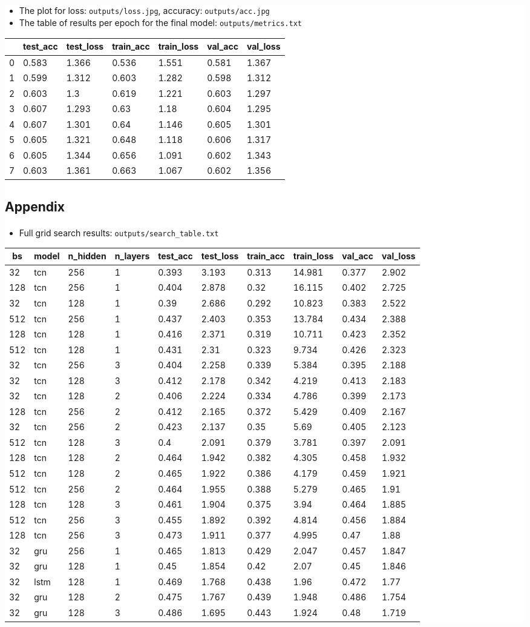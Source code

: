 * The plot for loss: ```outputs/loss.jpg```, accuracy: ```outputs/acc.jpg```
* The table of results per epoch for the final model: ```outputs/metrics.txt```

|    |   test_acc |   test_loss |   train_acc |   train_loss |   val_acc |   val_loss |
|----|------------|-------------|-------------|--------------|-----------|------------|
|  0 |      0.583 |       1.366 |       0.536 |        1.551 |     0.581 |      1.367 |
|  1 |      0.599 |       1.312 |       0.603 |        1.282 |     0.598 |      1.312 |
|  2 |      0.603 |       1.3   |       0.619 |        1.221 |     0.603 |      1.297 |
|  3 |      0.607 |       1.293 |       0.63  |        1.18  |     0.604 |      1.295 |
|  4 |      0.607 |       1.301 |       0.64  |        1.146 |     0.605 |      1.301 |
|  5 |      0.605 |       1.321 |       0.648 |        1.118 |     0.606 |      1.317 |
|  6 |      0.605 |       1.344 |       0.656 |        1.091 |     0.602 |      1.343 |
|  7 |      0.603 |       1.361 |       0.663 |        1.067 |     0.602 |      1.356 |

## Appendix
* Full grid search results: ```outputs/search_table.txt```

|   bs | model   |   n_hidden |   n_layers |   test_acc |   test_loss |   train_acc |   train_loss |   val_acc |   val_loss |
|------|---------|------------|------------|------------|-------------|-------------|--------------|-----------|------------|
|   32 | tcn     |        256 |          1 |      0.393 |       3.193 |       0.313 |       14.981 |     0.377 |      2.902 |
|  128 | tcn     |        256 |          1 |      0.404 |       2.878 |       0.32  |       16.115 |     0.402 |      2.725 |
|   32 | tcn     |        128 |          1 |      0.39  |       2.686 |       0.292 |       10.823 |     0.383 |      2.522 |
|  512 | tcn     |        256 |          1 |      0.437 |       2.403 |       0.353 |       13.784 |     0.434 |      2.388 |
|  128 | tcn     |        128 |          1 |      0.416 |       2.371 |       0.319 |       10.711 |     0.423 |      2.352 |
|  512 | tcn     |        128 |          1 |      0.431 |       2.31  |       0.323 |        9.734 |     0.426 |      2.323 |
|   32 | tcn     |        256 |          3 |      0.404 |       2.258 |       0.339 |        5.384 |     0.395 |      2.188 |
|   32 | tcn     |        128 |          3 |      0.412 |       2.178 |       0.342 |        4.219 |     0.413 |      2.183 |
|   32 | tcn     |        128 |          2 |      0.406 |       2.224 |       0.334 |        4.786 |     0.399 |      2.173 |
|  128 | tcn     |        256 |          2 |      0.412 |       2.165 |       0.372 |        5.429 |     0.409 |      2.167 |
|   32 | tcn     |        256 |          2 |      0.423 |       2.137 |       0.35  |        5.69  |     0.405 |      2.123 |
|  512 | tcn     |        128 |          3 |      0.4   |       2.091 |       0.379 |        3.781 |     0.397 |      2.091 |
|  128 | tcn     |        128 |          2 |      0.464 |       1.942 |       0.382 |        4.305 |     0.458 |      1.932 |
|  512 | tcn     |        128 |          2 |      0.465 |       1.922 |       0.386 |        4.179 |     0.459 |      1.921 |
|  512 | tcn     |        256 |          2 |      0.464 |       1.955 |       0.388 |        5.279 |     0.465 |      1.91  |
|  128 | tcn     |        128 |          3 |      0.461 |       1.904 |       0.375 |        3.94  |     0.464 |      1.885 |
|  512 | tcn     |        256 |          3 |      0.455 |       1.892 |       0.392 |        4.814 |     0.456 |      1.884 |
|  128 | tcn     |        256 |          3 |      0.473 |       1.911 |       0.377 |        4.995 |     0.47  |      1.88  |
|   32 | gru     |        256 |          1 |      0.465 |       1.813 |       0.429 |        2.047 |     0.457 |      1.847 |
|   32 | gru     |        128 |          1 |      0.45  |       1.854 |       0.42  |        2.07  |     0.45  |      1.846 |
|   32 | lstm    |        128 |          1 |      0.469 |       1.768 |       0.438 |        1.96  |     0.472 |      1.77  |
|   32 | gru     |        128 |          2 |      0.475 |       1.767 |       0.439 |        1.948 |     0.486 |      1.754 |
|   32 | gru     |        128 |          3 |      0.486 |       1.695 |       0.443 |        1.924 |     0.48  |      1.719 |